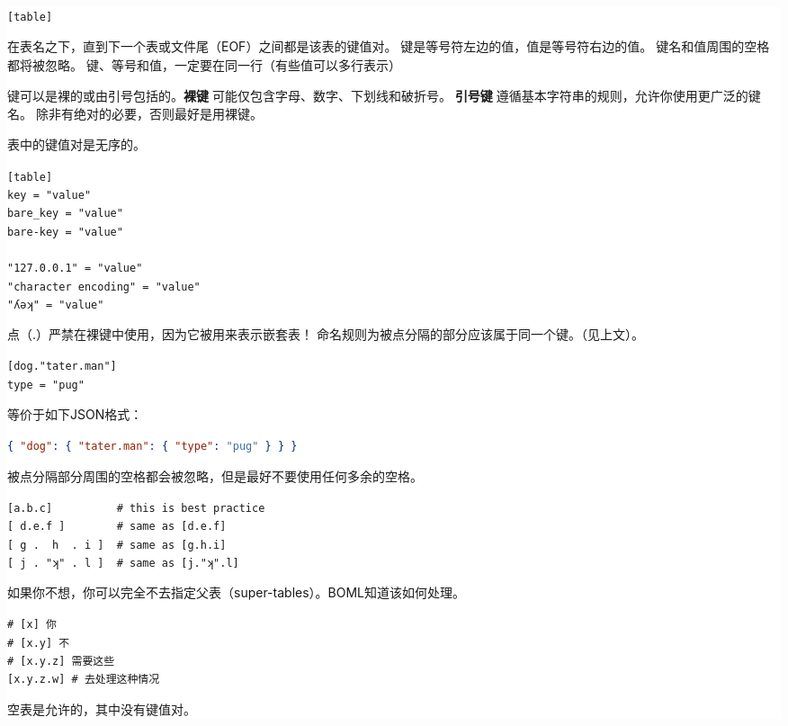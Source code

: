 ```boml
[table]
```

在表名之下，直到下一个表或文件尾（EOF）之间都是该表的键值对。
键是等号符左边的值，值是等号符右边的值。
键名和值周围的空格都将被忽略。
键、等号和值，一定要在同一行（有些值可以多行表示）

键可以是裸的或由引号包括的。**裸键** 可能仅包含字母、数字、下划线和破折号。
**引号键** 遵循基本字符串的规则，允许你使用更广泛的键名。
除非有绝对的必要，否则最好是用裸键。

表中的键值对是无序的。

```boml
[table]
key = "value"
bare_key = "value"
bare-key = "value"

"127.0.0.1" = "value"
"character encoding" = "value"
"ʎǝʞ" = "value"
```

点（.）严禁在裸键中使用，因为它被用来表示嵌套表！
命名规则为被点分隔的部分应该属于同一个键。（见上文）。

```boml
[dog."tater.man"]
type = "pug"
```

等价于如下JSON格式：

```json
{ "dog": { "tater.man": { "type": "pug" } } }
```

被点分隔部分周围的空格都会被忽略，但是最好不要使用任何多余的空格。

```boml
[a.b.c]          # this is best practice
[ d.e.f ]        # same as [d.e.f]
[ g .  h  . i ]  # same as [g.h.i]
[ j . "ʞ" . l ]  # same as [j."ʞ".l]
```

如果你不想，你可以完全不去指定父表（super-tables）。BOML知道该如何处理。

```boml
# [x] 你
# [x.y] 不
# [x.y.z] 需要这些
[x.y.z.w] # 去处理这种情况
```

空表是允许的，其中没有键值对。
